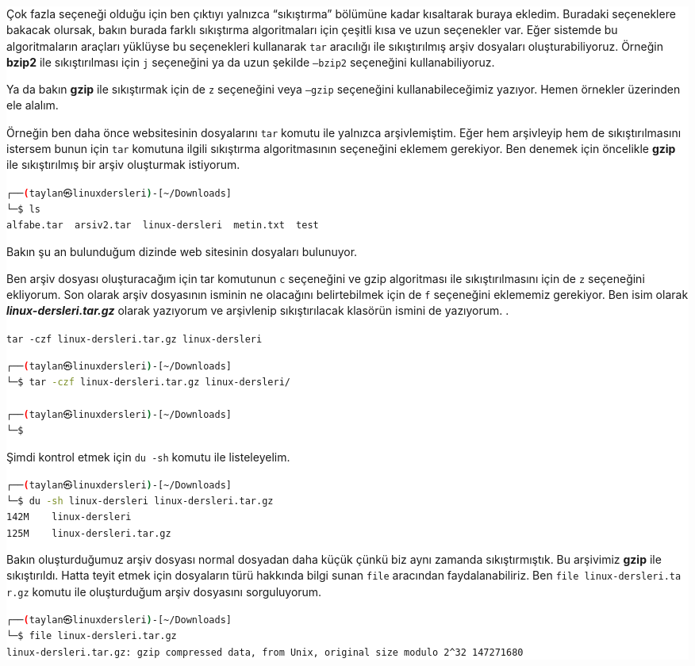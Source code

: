 
Çok fazla seçeneği olduğu için ben çıktıyı yalnızca “sıkıştırma” bölümüne kadar kısaltarak buraya ekledim. Buradaki seçeneklere bakacak olursak, bakın burada farklı sıkıştırma algoritmaları için çeşitli kısa ve uzun seçenekler var. Eğer sistemde bu algoritmaların araçları yüklüyse bu seçenekleri kullanarak `tar` aracılığı ile sıkıştırılmış arşiv dosyaları oluşturabiliyoruz. Örneğin **bzip2** ile sıkıştırılması için `j` seçeneğini ya da uzun şekilde `—bzip2` seçeneğini kullanabiliyoruz.

Ya da bakın **gzip** ile sıkıştırmak için de `z` seçeneğini veya `—gzip` seçeneğini kullanabileceğimiz yazıyor. Hemen örnekler üzerinden ele alalım.

Örneğin ben daha önce websitesinin dosyalarını `tar` komutu ile yalnızca arşivlemiştim. Eğer hem arşivleyip hem de sıkıştırılmasını istersem bunun için `tar` komutuna ilgili sıkıştırma algoritmasının seçeneğini eklemem gerekiyor. Ben denemek için öncelikle **gzip** ile sıkıştırılmış bir arşiv oluşturmak istiyorum. 

```bash
┌──(taylan㉿linuxdersleri)-[~/Downloads]
└─$ ls
alfabe.tar  arsiv2.tar  linux-dersleri  metin.txt  test
```

Bakın şu an bulunduğum dizinde web sitesinin dosyaları bulunuyor.

Ben arşiv dosyası oluşturacağım için tar komutunun `c` seçeneğini ve gzip algoritması ile sıkıştırılmasını için de `z` seçeneğini ekliyorum. Son olarak arşiv dosyasının isminin ne olacağını belirtebilmek için de `f` seçeneğini eklememiz gerekiyor. Ben isim olarak ***linux-dersleri.tar.gz*** olarak yazıyorum ve arşivlenip sıkıştırılacak klasörün ismini de yazıyorum. .

`tar -czf linux-dersleri.tar.gz linux-dersleri`

```bash
┌──(taylan㉿linuxdersleri)-[~/Downloads]
└─$ tar -czf linux-dersleri.tar.gz linux-dersleri/

┌──(taylan㉿linuxdersleri)-[~/Downloads]
└─$
```

Şimdi kontrol etmek için `du -sh` komutu ile listeleyelim. 

```bash
┌──(taylan㉿linuxdersleri)-[~/Downloads]
└─$ du -sh linux-dersleri linux-dersleri.tar.gz                                                                                                             
142M    linux-dersleri
125M    linux-dersleri.tar.gz
```

Bakın oluşturduğumuz arşiv dosyası normal dosyadan daha küçük çünkü biz aynı zamanda sıkıştırmıştık. Bu arşivimiz **gzip** ile sıkıştırıldı. Hatta teyit etmek için dosyaların türü hakkında bilgi sunan `file` aracından faydalanabiliriz. Ben `file linux-dersleri.tar.gz` komutu ile oluşturduğum arşiv dosyasını sorguluyorum. 

```bash
┌──(taylan㉿linuxdersleri)-[~/Downloads]
└─$ file linux-dersleri.tar.gz                                                                                                                              
linux-dersleri.tar.gz: gzip compressed data, from Unix, original size modulo 2^32 147271680
```
